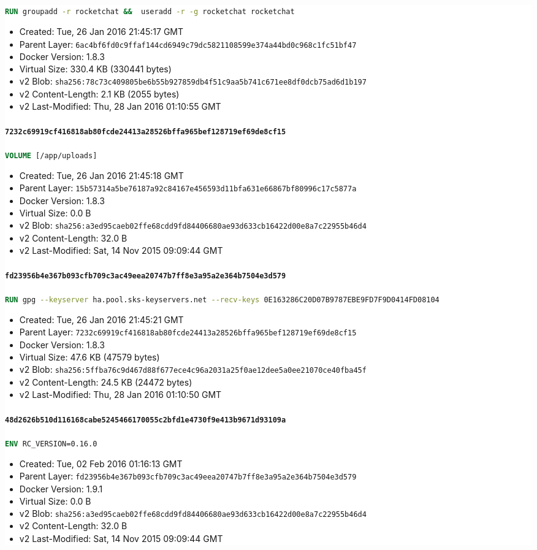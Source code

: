 ```dockerfile
RUN groupadd -r rocketchat &&  useradd -r -g rocketchat rocketchat
```

-	Created: Tue, 26 Jan 2016 21:45:17 GMT
-	Parent Layer: `6ac4bf6fd0c9ffaf144cd6949c79dc5821108599e374a44bd0c968c1fc51bf47`
-	Docker Version: 1.8.3
-	Virtual Size: 330.4 KB (330441 bytes)
-	v2 Blob: `sha256:78c73c409805be6b55b927859db4f51c9aa5b741c671ee8df0dcb75ad6d1b197`
-	v2 Content-Length: 2.1 KB (2055 bytes)
-	v2 Last-Modified: Thu, 28 Jan 2016 01:10:55 GMT

#### `7232c69919cf416818ab80fcde24413a28526bffa965bef128719ef69de8cf15`

```dockerfile
VOLUME [/app/uploads]
```

-	Created: Tue, 26 Jan 2016 21:45:18 GMT
-	Parent Layer: `15b57314a5be76187a92c84167e456593d11bfa631e66867bf80996c17c5877a`
-	Docker Version: 1.8.3
-	Virtual Size: 0.0 B
-	v2 Blob: `sha256:a3ed95caeb02ffe68cdd9fd84406680ae93d633cb16422d00e8a7c22955b46d4`
-	v2 Content-Length: 32.0 B
-	v2 Last-Modified: Sat, 14 Nov 2015 09:09:44 GMT

#### `fd23956b4e367b093cfb709c3ac49eea20747b7ff8e3a95a2e364b7504e3d579`

```dockerfile
RUN gpg --keyserver ha.pool.sks-keyservers.net --recv-keys 0E163286C20D07B9787EBE9FD7F9D0414FD08104
```

-	Created: Tue, 26 Jan 2016 21:45:21 GMT
-	Parent Layer: `7232c69919cf416818ab80fcde24413a28526bffa965bef128719ef69de8cf15`
-	Docker Version: 1.8.3
-	Virtual Size: 47.6 KB (47579 bytes)
-	v2 Blob: `sha256:5ffba76c9d467d88f677ece4c96a2031a25f0ae12dee5a0ee21070ce40fba45f`
-	v2 Content-Length: 24.5 KB (24472 bytes)
-	v2 Last-Modified: Thu, 28 Jan 2016 01:10:50 GMT

#### `48d2626b510d116168cabe5245466170055c2bfd1e4730f9e413b9671d93109a`

```dockerfile
ENV RC_VERSION=0.16.0
```

-	Created: Tue, 02 Feb 2016 01:16:13 GMT
-	Parent Layer: `fd23956b4e367b093cfb709c3ac49eea20747b7ff8e3a95a2e364b7504e3d579`
-	Docker Version: 1.9.1
-	Virtual Size: 0.0 B
-	v2 Blob: `sha256:a3ed95caeb02ffe68cdd9fd84406680ae93d633cb16422d00e8a7c22955b46d4`
-	v2 Content-Length: 32.0 B
-	v2 Last-Modified: Sat, 14 Nov 2015 09:09:44 GMT
